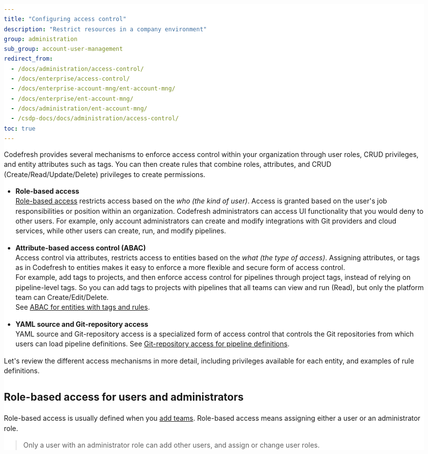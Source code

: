 ```yaml
---
title: "Configuring access control"
description: "Restrict resources in a company environment"
group: administration
sub_group: account-user-management
redirect_from:
  - /docs/administration/access-control/
  - /docs/enterprise/access-control/
  - /docs/enterprise-account-mng/ent-account-mng/
  - /docs/enterprise/ent-account-mng/
  - /docs/administration/ent-account-mng/  
  - /csdp-docs/docs/administration/access-control/
toc: true
---
```


Codefresh provides several mechanisms to enforce access control within your organization through user roles, CRUD privileges, and entity attributes such as tags. 
You can then create rules that combine roles, attributes, and CRUD (Create/Read/Update/Delete) privileges to create permissions. 

* **Role-based access**  
  [Role-based access](#role-based-access-for-users-and-administrators) restricts access based on the _who (the kind of user)_. Access is granted based on the user's job responsibilities or position within an organization. Codefresh administrators can access UI functionality that you would deny to other users. For example, only account administrators can create and modify integrations with Git providers and cloud services, while other users can create, run, and modify pipelines. 

* **Attribute-based access control (ABAC)**  
  Access control via attributes, restricts access to entities based on the _what (the type of access)_. Assigning attributes, or tags as in Codefresh to entities makes it easy to enforce a more flexible and secure form of access control.  
  For example, add tags to projects, and then enforce access control for pipelines through project tags, instead of relying on pipeline-level tags. So you can add tags to projects with pipelines that all teams can view and run (Read), but only the platform team can Create/Edit/Delete.  
  See [ABAC for entities with tags and rules](#abac-for-entities-with-tags-and-rules).

* **YAML source and Git-repository access**  
  YAML source and Git-repository access is a specialized form of access control that controls the Git repositories from which users can load pipeline definitions. See [Git-repository access for pipeline definitions](#git-repository-access-for-pipeline-definitions).

Let's review the different access mechanisms in more detail, including privileges available for each entity, and examples of rule definitions.
  
## Role-based access for users and administrators

Role-based access is usually defined when you [add teams]({{site.baseurl}}/docs/administration/account-user-management/add-users/#teams-in-codefresh). Role-based access means assigning either a user or an administrator role.

> Only a user with an administrator role can add other users, and assign or change user roles.
